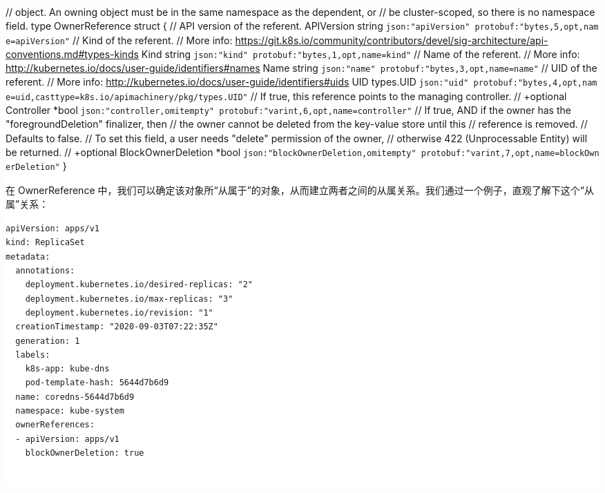 <span class="hljs-comment">// object. An owning object must be in the same namespace as the dependent, or</span>
<span class="hljs-comment">// be cluster-scoped, so there is no namespace field.</span>
<span class="hljs-keyword">type</span> OwnerReference <span class="hljs-keyword">struct</span> {
    <span class="hljs-comment">// API version of the referent.</span>
    APIVersion <span class="hljs-keyword">string</span> <span class="hljs-string">`json:"apiVersion" protobuf:"bytes,5,opt,name=apiVersion"`</span>
    <span class="hljs-comment">// Kind of the referent.</span>
    <span class="hljs-comment">// More info: https://git.k8s.io/community/contributors/devel/sig-architecture/api-conventions.md#types-kinds</span>
    Kind <span class="hljs-keyword">string</span> <span class="hljs-string">`json:"kind" protobuf:"bytes,1,opt,name=kind"`</span>
    <span class="hljs-comment">// Name of the referent.</span>
    <span class="hljs-comment">// More info: http://kubernetes.io/docs/user-guide/identifiers#names</span>
    Name <span class="hljs-keyword">string</span> <span class="hljs-string">`json:"name" protobuf:"bytes,3,opt,name=name"`</span>
    <span class="hljs-comment">// UID of the referent.</span>
    <span class="hljs-comment">// More info: http://kubernetes.io/docs/user-guide/identifiers#uids</span>
    UID types.UID <span class="hljs-string">`json:"uid" protobuf:"bytes,4,opt,name=uid,casttype=k8s.io/apimachinery/pkg/types.UID"`</span>
    <span class="hljs-comment">// If true, this reference points to the managing controller.</span>
    <span class="hljs-comment">// +optional</span>
    Controller *<span class="hljs-keyword">bool</span> <span class="hljs-string">`json:"controller,omitempty" protobuf:"varint,6,opt,name=controller"`</span>
    <span class="hljs-comment">// If true, AND if the owner has the "foregroundDeletion" finalizer, then</span>
    <span class="hljs-comment">// the owner cannot be deleted from the key-value store until this</span>
    <span class="hljs-comment">// reference is removed.</span>
    <span class="hljs-comment">// Defaults to false.</span>
    <span class="hljs-comment">// To set this field, a user needs "delete" permission of the owner,</span>
    <span class="hljs-comment">// otherwise 422 (Unprocessable Entity) will be returned.</span>
    <span class="hljs-comment">// +optional</span>
    BlockOwnerDeletion *<span class="hljs-keyword">bool</span> <span class="hljs-string">`json:"blockOwnerDeletion,omitempty" protobuf:"varint,7,opt,name=blockOwnerDeletion"`</span>
}
</code></pre>
<p data-nodeid="34">在 OwnerReference 中，我们可以确定该对象所“从属于”的对象，从而建立两者之间的从属关系。我们通过一个例子，直观了解下这个“从属”关系：</p>
<pre class="lang-yaml" data-nodeid="35"><code data-language="yaml"><span class="hljs-attr">apiVersion:</span> <span class="hljs-string">apps/v1</span>
<span class="hljs-attr">kind:</span> <span class="hljs-string">ReplicaSet</span>
<span class="hljs-attr">metadata:</span>
  <span class="hljs-attr">annotations:</span>
    <span class="hljs-attr">deployment.kubernetes.io/desired-replicas:</span> <span class="hljs-string">"2"</span>
    <span class="hljs-attr">deployment.kubernetes.io/max-replicas:</span> <span class="hljs-string">"3"</span>
    <span class="hljs-attr">deployment.kubernetes.io/revision:</span> <span class="hljs-string">"1"</span>
  <span class="hljs-attr">creationTimestamp:</span> <span class="hljs-string">"2020-09-03T07:22:35Z"</span>
  <span class="hljs-attr">generation:</span> <span class="hljs-number">1</span>
  <span class="hljs-attr">labels:</span>
    <span class="hljs-attr">k8s-app:</span> <span class="hljs-string">kube-dns</span>
    <span class="hljs-attr">pod-template-hash:</span> <span class="hljs-string">5644d7b6d9</span>
  <span class="hljs-attr">name:</span> <span class="hljs-string">coredns-5644d7b6d9</span>
  <span class="hljs-attr">namespace:</span> <span class="hljs-string">kube-system</span>
  <span class="hljs-attr">ownerReferences:</span>
  <span class="hljs-bullet">-</span> <span class="hljs-attr">apiVersion:</span> <span class="hljs-string">apps/v1</span>
    <span class="hljs-attr">blockOwnerDeletion:</span> <span class="hljs-literal">true</span>
